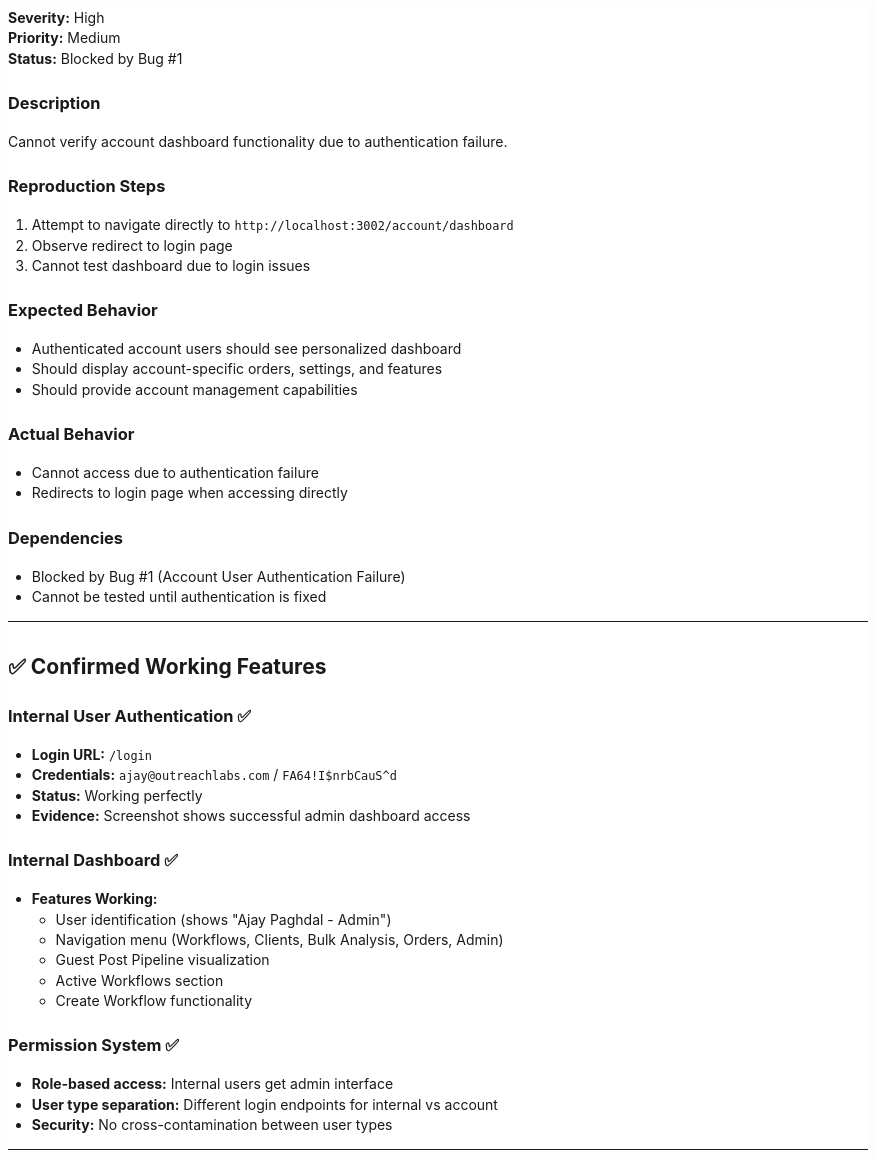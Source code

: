 **Severity:** High  
**Priority:** Medium  
**Status:** Blocked by Bug #1  

### Description
Cannot verify account dashboard functionality due to authentication failure.

### Reproduction Steps
1. Attempt to navigate directly to `http://localhost:3002/account/dashboard`
2. Observe redirect to login page
3. Cannot test dashboard due to login issues

### Expected Behavior
- Authenticated account users should see personalized dashboard
- Should display account-specific orders, settings, and features
- Should provide account management capabilities

### Actual Behavior
- Cannot access due to authentication failure
- Redirects to login page when accessing directly

### Dependencies
- Blocked by Bug #1 (Account User Authentication Failure)
- Cannot be tested until authentication is fixed

---

## ✅ Confirmed Working Features

### Internal User Authentication ✅
- **Login URL:** `/login`
- **Credentials:** `ajay@outreachlabs.com` / `FA64!I$nrbCauS^d`
- **Status:** Working perfectly
- **Evidence:** Screenshot shows successful admin dashboard access

### Internal Dashboard ✅
- **Features Working:**
  - User identification (shows "Ajay Paghdal - Admin")
  - Navigation menu (Workflows, Clients, Bulk Analysis, Orders, Admin)
  - Guest Post Pipeline visualization
  - Active Workflows section
  - Create Workflow functionality

### Permission System ✅
- **Role-based access:** Internal users get admin interface
- **User type separation:** Different login endpoints for internal vs account
- **Security:** No cross-contamination between user types

---
